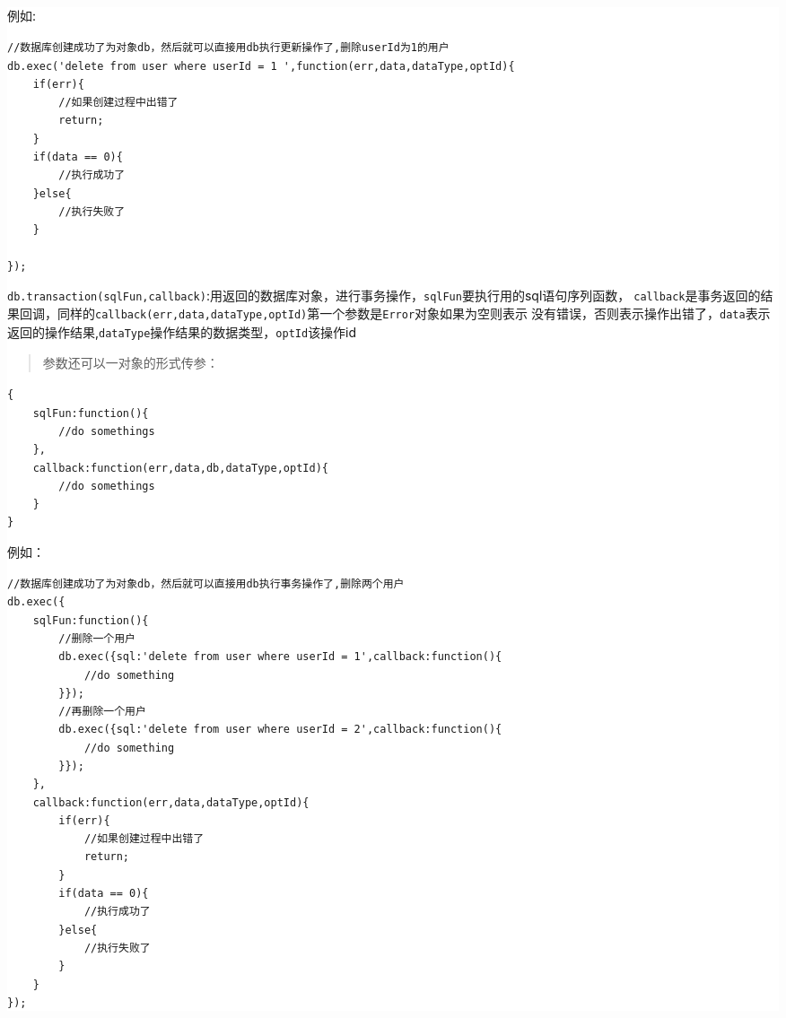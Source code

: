 例如:
    
    //数据库创建成功了为对象db，然后就可以直接用db执行更新操作了,删除userId为1的用户
    db.exec('delete from user where userId = 1 ',function(err,data,dataType,optId){
        if(err){
            //如果创建过程中出错了
            return;
        }
        if(data == 0){
            //执行成功了
        }else{
            //执行失败了
        }
        
    });

`db.transaction(sqlFun,callback)`:用返回的数据库对象，进行事务操作，`sqlFun`要执行用的sql语句序列函数，
`callback`是事务返回的结果回调，同样的`callback(err,data,dataType,optId)`第一个参数是`Error`对象如果为空则表示
没有错误，否则表示操作出错了，`data`表示返回的操作结果,`dataType`操作结果的数据类型，`optId`该操作id     

> 参数还可以一对象的形式传参：

>   
    {
        sqlFun:function(){
            //do somethings    
        },
        callback:function(err,data,db,dataType,optId){
            //do somethings
        }
    }
>

例如：
    
    //数据库创建成功了为对象db，然后就可以直接用db执行事务操作了,删除两个用户
    db.exec({
        sqlFun:function(){
            //删除一个用户
            db.exec({sql:'delete from user where userId = 1',callback:function(){
                //do something
            }});
            //再删除一个用户
            db.exec({sql:'delete from user where userId = 2',callback:function(){
                //do something
            }});
        },
        callback:function(err,data,dataType,optId){
            if(err){
                //如果创建过程中出错了
                return;
            }
            if(data == 0){
                //执行成功了
            }else{
                //执行失败了
            }
        }
    });
